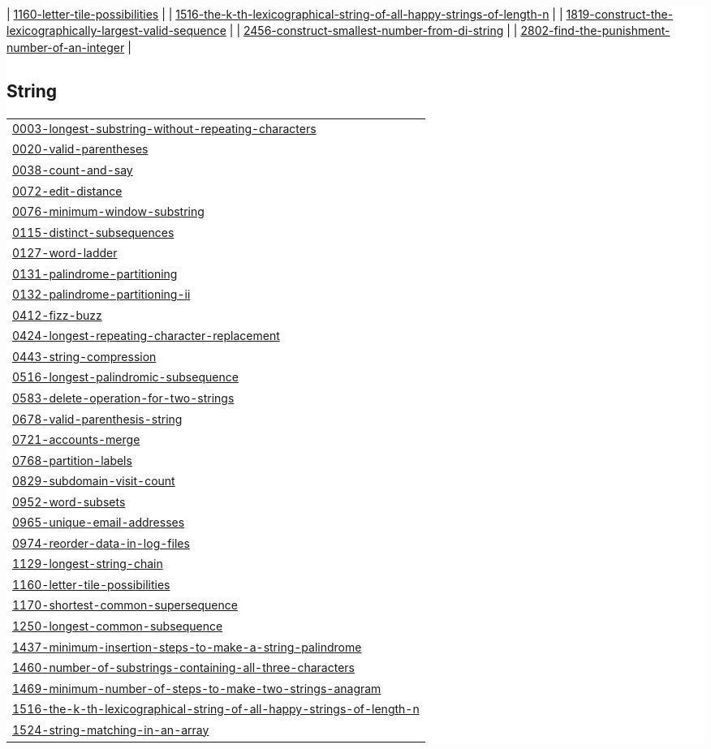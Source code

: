 | [1160-letter-tile-possibilities](https://github.com/RiyaRaj28/LeetCode-Solutions/tree/master/1160-letter-tile-possibilities) |
| [1516-the-k-th-lexicographical-string-of-all-happy-strings-of-length-n](https://github.com/RiyaRaj28/LeetCode-Solutions/tree/master/1516-the-k-th-lexicographical-string-of-all-happy-strings-of-length-n) |
| [1819-construct-the-lexicographically-largest-valid-sequence](https://github.com/RiyaRaj28/LeetCode-Solutions/tree/master/1819-construct-the-lexicographically-largest-valid-sequence) |
| [2456-construct-smallest-number-from-di-string](https://github.com/RiyaRaj28/LeetCode-Solutions/tree/master/2456-construct-smallest-number-from-di-string) |
| [2802-find-the-punishment-number-of-an-integer](https://github.com/RiyaRaj28/LeetCode-Solutions/tree/master/2802-find-the-punishment-number-of-an-integer) |
## String
|  |
| ------- |
| [0003-longest-substring-without-repeating-characters](https://github.com/RiyaRaj28/LeetCode-Solutions/tree/master/0003-longest-substring-without-repeating-characters) |
| [0020-valid-parentheses](https://github.com/RiyaRaj28/LeetCode-Solutions/tree/master/0020-valid-parentheses) |
| [0038-count-and-say](https://github.com/RiyaRaj28/LeetCode-Solutions/tree/master/0038-count-and-say) |
| [0072-edit-distance](https://github.com/RiyaRaj28/LeetCode-Solutions/tree/master/0072-edit-distance) |
| [0076-minimum-window-substring](https://github.com/RiyaRaj28/LeetCode-Solutions/tree/master/0076-minimum-window-substring) |
| [0115-distinct-subsequences](https://github.com/RiyaRaj28/LeetCode-Solutions/tree/master/0115-distinct-subsequences) |
| [0127-word-ladder](https://github.com/RiyaRaj28/LeetCode-Solutions/tree/master/0127-word-ladder) |
| [0131-palindrome-partitioning](https://github.com/RiyaRaj28/LeetCode-Solutions/tree/master/0131-palindrome-partitioning) |
| [0132-palindrome-partitioning-ii](https://github.com/RiyaRaj28/LeetCode-Solutions/tree/master/0132-palindrome-partitioning-ii) |
| [0412-fizz-buzz](https://github.com/RiyaRaj28/LeetCode-Solutions/tree/master/0412-fizz-buzz) |
| [0424-longest-repeating-character-replacement](https://github.com/RiyaRaj28/LeetCode-Solutions/tree/master/0424-longest-repeating-character-replacement) |
| [0443-string-compression](https://github.com/RiyaRaj28/LeetCode-Solutions/tree/master/0443-string-compression) |
| [0516-longest-palindromic-subsequence](https://github.com/RiyaRaj28/LeetCode-Solutions/tree/master/0516-longest-palindromic-subsequence) |
| [0583-delete-operation-for-two-strings](https://github.com/RiyaRaj28/LeetCode-Solutions/tree/master/0583-delete-operation-for-two-strings) |
| [0678-valid-parenthesis-string](https://github.com/RiyaRaj28/LeetCode-Solutions/tree/master/0678-valid-parenthesis-string) |
| [0721-accounts-merge](https://github.com/RiyaRaj28/LeetCode-Solutions/tree/master/0721-accounts-merge) |
| [0768-partition-labels](https://github.com/RiyaRaj28/LeetCode-Solutions/tree/master/0768-partition-labels) |
| [0829-subdomain-visit-count](https://github.com/RiyaRaj28/LeetCode-Solutions/tree/master/0829-subdomain-visit-count) |
| [0952-word-subsets](https://github.com/RiyaRaj28/LeetCode-Solutions/tree/master/0952-word-subsets) |
| [0965-unique-email-addresses](https://github.com/RiyaRaj28/LeetCode-Solutions/tree/master/0965-unique-email-addresses) |
| [0974-reorder-data-in-log-files](https://github.com/RiyaRaj28/LeetCode-Solutions/tree/master/0974-reorder-data-in-log-files) |
| [1129-longest-string-chain](https://github.com/RiyaRaj28/LeetCode-Solutions/tree/master/1129-longest-string-chain) |
| [1160-letter-tile-possibilities](https://github.com/RiyaRaj28/LeetCode-Solutions/tree/master/1160-letter-tile-possibilities) |
| [1170-shortest-common-supersequence](https://github.com/RiyaRaj28/LeetCode-Solutions/tree/master/1170-shortest-common-supersequence) |
| [1250-longest-common-subsequence](https://github.com/RiyaRaj28/LeetCode-Solutions/tree/master/1250-longest-common-subsequence) |
| [1437-minimum-insertion-steps-to-make-a-string-palindrome](https://github.com/RiyaRaj28/LeetCode-Solutions/tree/master/1437-minimum-insertion-steps-to-make-a-string-palindrome) |
| [1460-number-of-substrings-containing-all-three-characters](https://github.com/RiyaRaj28/LeetCode-Solutions/tree/master/1460-number-of-substrings-containing-all-three-characters) |
| [1469-minimum-number-of-steps-to-make-two-strings-anagram](https://github.com/RiyaRaj28/LeetCode-Solutions/tree/master/1469-minimum-number-of-steps-to-make-two-strings-anagram) |
| [1516-the-k-th-lexicographical-string-of-all-happy-strings-of-length-n](https://github.com/RiyaRaj28/LeetCode-Solutions/tree/master/1516-the-k-th-lexicographical-string-of-all-happy-strings-of-length-n) |
| [1524-string-matching-in-an-array](https://github.com/RiyaRaj28/LeetCode-Solutions/tree/master/1524-string-matching-in-an-array) |
